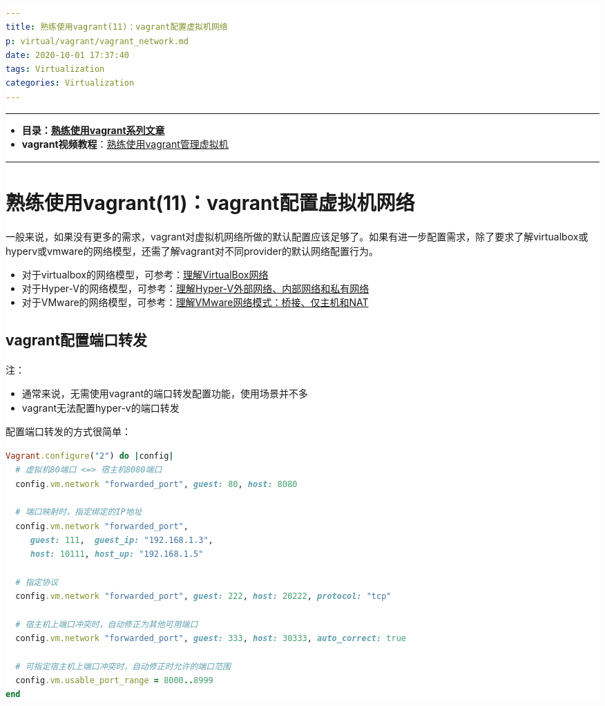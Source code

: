 ```yaml
---
title: 熟练使用vagrant(11)：vagrant配置虚拟机网络
p: virtual/vagrant/vagrant_network.md
date: 2020-10-01 17:37:40
tags: Virtualization
categories: Virtualization
---
```


--------

- **目录：[熟练使用vagrant系列文章](/virtual/index#vagrant)**  
- **vagrant视频教程**：[熟练使用vagrant管理虚拟机](https://edu.51cto.com/sd/304f8)

--------


# 熟练使用vagrant(11)：vagrant配置虚拟机网络

一般来说，如果没有更多的需求，vagrant对虚拟机网络所做的默认配置应该足够了。如果有进一步配置需求，除了要求了解virtualbox或hyperv或vmware的网络模型，还需了解vagrant对不同provider的默认网络配置行为。

- 对于virtualbox的网络模型，可参考：[理解VirtualBox网络](/virtual/network/virtualbox_net/)  
- 对于Hyper-V的网络模型，可参考：[理解Hyper-V外部网络、内部网络和私有网络](/virtual/network/hyperv_net)  
- 对于VMware的网络模型，可参考：[理解VMware网络模式：桥接、仅主机和NAT](/virtual/network/vmware_net)  

## vagrant配置端口转发

注：  
- 通常来说，无需使用vagrant的端口转发配置功能，使用场景并不多  
- vagrant无法配置hyper-v的端口转发  

配置端口转发的方式很简单：
```ruby
Vagrant.configure("2") do |config|
  # 虚拟机80端口 <=> 宿主机8080端口
  config.vm.network "forwarded_port", guest: 80, host: 8080

  # 端口映射时，指定绑定的IP地址
  config.vm.network "forwarded_port", 
     guest: 111,  guest_ip: "192.168.1.3", 
     host: 10111, host_up: "192.168.1.5"

  # 指定协议
  config.vm.network "forwarded_port", guest: 222, host: 20222, protocol: "tcp"

  # 宿主机上端口冲突时，自动修正为其他可用端口
  config.vm.network "forwarded_port", guest: 333, host: 30333, auto_correct: true

  # 可指定宿主机上端口冲突时，自动修正时允许的端口范围
  config.vm.usable_port_range = 8000..8999
end
```
